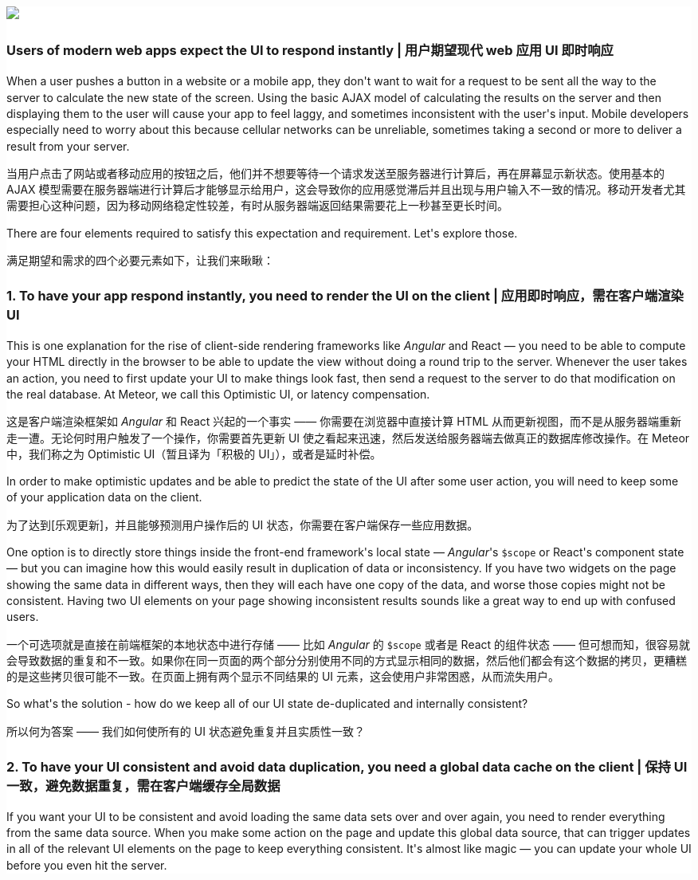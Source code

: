 ![](http://cdn2.hubspot.net/hubfs/520701/Blog/optimistic-ui-latency-compensation.png?t=1454978788743)

### Users of modern web apps expect the UI to respond instantly | 用户期望现代 web 应用 UI 即时响应

When a user pushes a button in a website or a mobile app, they don't want to wait for a request to be sent all the way to the server to calculate the new state of the screen. Using the basic AJAX model of calculating the results on the server and then displaying them to the user will cause your app to feel laggy, and sometimes inconsistent with the user's input. Mobile developers especially need to worry about this because cellular networks can be unreliable, sometimes taking a second or more to deliver a result from your server.

当用户点击了网站或者移动应用的按钮之后，他们并不想要等待一个请求发送至服务器进行计算后，再在屏幕显示新状态。使用基本的 AJAX 模型需要在服务器端进行计算后才能够显示给用户，这会导致你的应用感觉滞后并且出现与用户输入不一致的情况。移动开发者尤其需要担心这种问题，因为移动网络稳定性较差，有时从服务器端返回结果需要花上一秒甚至更长时间。

There are four elements required to satisfy this expectation and requirement. Let's explore those.

满足期望和需求的四个必要元素如下，让我们来瞅瞅：

### 1\. To have your app respond instantly, you need to render the UI on the client | 应用即时响应，需在客户端渲染 UI

This is one explanation for the rise of client-side rendering frameworks like *Angular* and React — you need to be able to compute your HTML directly in the browser to be able to update the view without doing a round trip to the server. Whenever the user takes an action, you need to first update your UI to make things look fast, then send a request to the server to do that modification on the real database. At Meteor, we call this Optimistic UI, or latency compensation.

这是客户端渲染框架如 *Angular* 和 React 兴起的一个事实 —— 你需要在浏览器中直接计算 HTML 从而更新视图，而不是从服务器端重新走一遭。无论何时用户触发了一个操作，你需要首先更新 UI 使之看起来迅速，然后发送给服务器端去做真正的数据库修改操作。在 Meteor 中，我们称之为 Optimistic UI（暂且译为「积极的 UI」），或者是延时补偿。

In order to make optimistic updates and be able to predict the state of the UI after some user action, you will need to keep some of your application data on the client.

为了达到[乐观更新]，并且能够预测用户操作后的 UI 状态，你需要在客户端保存一些应用数据。

One option is to directly store things inside the front-end framework's local state — *Angular*'s `$scope` or React's component state — but you can imagine how this would easily result in duplication of data or inconsistency. If you have two widgets on the page showing the same data in different ways, then they will each have one copy of the data, and worse those copies might not be consistent. Having two UI elements on your page showing inconsistent results sounds like a great way to end up with confused users.

一个可选项就是直接在前端框架的本地状态中进行存储 —— 比如 *Angular* 的 `$scope` 或者是 React 的组件状态 —— 但可想而知，很容易就会导致数据的重复和不一致。如果你在同一页面的两个部分分别使用不同的方式显示相同的数据，然后他们都会有这个数据的拷贝，更糟糕的是这些拷贝很可能不一致。在页面上拥有两个显示不同结果的 UI 元素，这会使用户非常困惑，从而流失用户。

So what's the solution - how do we keep all of our UI state de-duplicated and internally consistent?

所以何为答案 —— 我们如何使所有的 UI 状态避免重复并且实质性一致？

### 2\. To have your UI consistent and avoid data duplication, you need a global data cache on the client | 保持 UI 一致，避免数据重复，需在客户端缓存全局数据

If you want your UI to be consistent and avoid loading the same data sets over and over again, you need to render everything from the same data source. When you make some action on the page and update this global data source, that can trigger updates in all of the relevant UI elements on the page to keep everything consistent. It's almost like magic — you can update your whole UI before you even hit the server.
